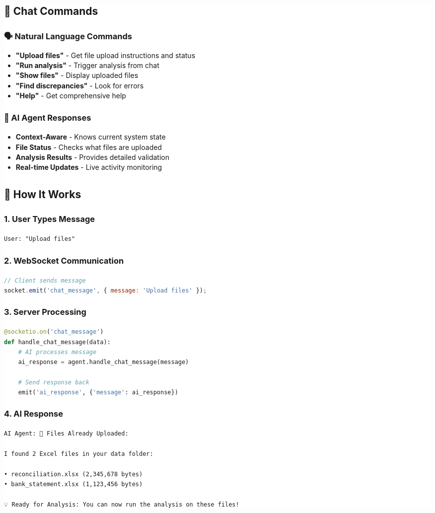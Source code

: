 ## 💬 **Chat Commands**

### **🗣️ Natural Language Commands**
- **"Upload files"** - Get file upload instructions and status
- **"Run analysis"** - Trigger analysis from chat
- **"Show files"** - Display uploaded files
- **"Find discrepancies"** - Look for errors
- **"Help"** - Get comprehensive help

### **🤖 AI Agent Responses**
- **Context-Aware** - Knows current system state
- **File Status** - Checks what files are uploaded
- **Analysis Results** - Provides detailed validation
- **Real-time Updates** - Live activity monitoring

## 🎯 **How It Works**

### **1. User Types Message**
```
User: "Upload files"
```

### **2. WebSocket Communication**
```javascript
// Client sends message
socket.emit('chat_message', { message: 'Upload files' });
```

### **3. Server Processing**
```python
@socketio.on('chat_message')
def handle_chat_message(data):
    # AI processes message
    ai_response = agent.handle_chat_message(message)
    
    # Send response back
    emit('ai_response', {'message': ai_response})
```

### **4. AI Response**
```
AI Agent: 📁 Files Already Uploaded:

I found 2 Excel files in your data folder:

• reconciliation.xlsx (2,345,678 bytes)
• bank_statement.xlsx (1,123,456 bytes)

💡 Ready for Analysis: You can now run the analysis on these files!
```
